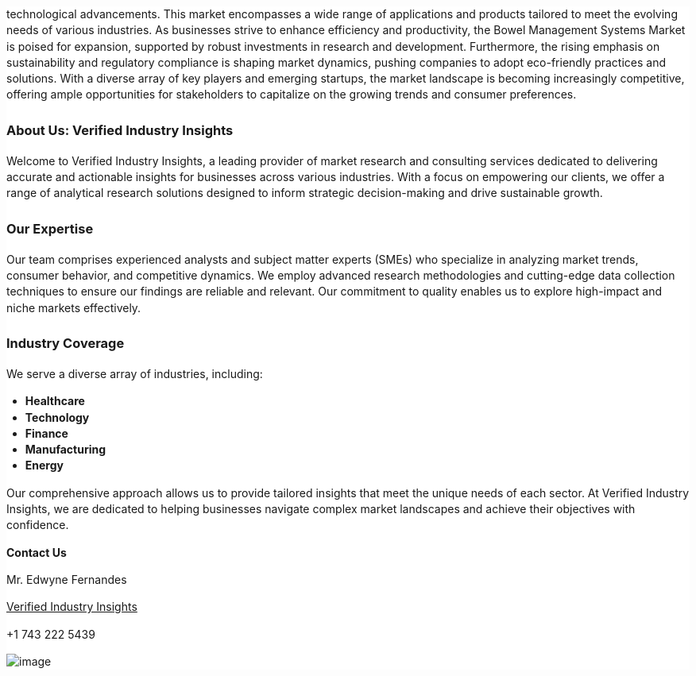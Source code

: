 technological advancements. This market encompasses a wide range of applications and products tailored to meet the evolving needs of various industries. As businesses strive to enhance efficiency and productivity, the Bowel Management Systems Market is poised for expansion, supported by robust investments in research and development. Furthermore, the rising emphasis on sustainability and regulatory compliance is shaping market dynamics, pushing companies to adopt eco-friendly practices and solutions. With a diverse array of key players and emerging startups, the market landscape is becoming increasingly competitive, offering ample opportunities for stakeholders to capitalize on the growing trends and consumer preferences.</p><h3>About Us: Verified Industry Insights</h3><p>Welcome to Verified Industry Insights, a leading provider of market research and consulting services dedicated to delivering accurate and actionable insights for businesses across various industries. With a focus on empowering our clients, we offer a range of analytical research solutions designed to inform strategic decision-making and drive sustainable growth.</p><h3>Our Expertise</h3><p>Our team comprises experienced analysts and subject matter experts (SMEs) who specialize in analyzing market trends, consumer behavior, and competitive dynamics. We employ advanced research methodologies and cutting-edge data collection techniques to ensure our findings are reliable and relevant. Our commitment to quality enables us to explore high-impact and niche markets effectively.</p><h3>Industry Coverage</h3><p>We serve a diverse array of industries, including:</p><ul><li><strong>Healthcare</strong></li><li><strong>Technology</strong></li><li><strong>Finance</strong></li><li><strong>Manufacturing</strong></li><li><strong>Energy</strong></li></ul><p>Our comprehensive approach allows us to provide tailored insights that meet the unique needs of each sector. At Verified Industry Insights, we are dedicated to helping businesses navigate complex market landscapes and achieve their objectives with confidence.</p><p><strong>Contact Us</strong></p><p>Mr. Edwyne Fernandes</p><p><a href="https://www.verifiedindustryinsights.com/">Verified Industry Insights</a></p><p>+1 743 222 5439</p>
![image](https://github.com/user-attachments/assets/b6ad8e56-2c91-46cc-ba10-5a12f55c4347)
